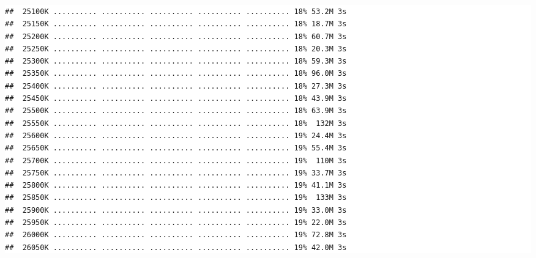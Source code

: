     ##  25100K .......... .......... .......... .......... .......... 18% 53.2M 3s
    ##  25150K .......... .......... .......... .......... .......... 18% 18.7M 3s
    ##  25200K .......... .......... .......... .......... .......... 18% 60.7M 3s
    ##  25250K .......... .......... .......... .......... .......... 18% 20.3M 3s
    ##  25300K .......... .......... .......... .......... .......... 18% 59.3M 3s
    ##  25350K .......... .......... .......... .......... .......... 18% 96.0M 3s
    ##  25400K .......... .......... .......... .......... .......... 18% 27.3M 3s
    ##  25450K .......... .......... .......... .......... .......... 18% 43.9M 3s
    ##  25500K .......... .......... .......... .......... .......... 18% 63.9M 3s
    ##  25550K .......... .......... .......... .......... .......... 18%  132M 3s
    ##  25600K .......... .......... .......... .......... .......... 19% 24.4M 3s
    ##  25650K .......... .......... .......... .......... .......... 19% 55.4M 3s
    ##  25700K .......... .......... .......... .......... .......... 19%  110M 3s
    ##  25750K .......... .......... .......... .......... .......... 19% 33.7M 3s
    ##  25800K .......... .......... .......... .......... .......... 19% 41.1M 3s
    ##  25850K .......... .......... .......... .......... .......... 19%  133M 3s
    ##  25900K .......... .......... .......... .......... .......... 19% 33.0M 3s
    ##  25950K .......... .......... .......... .......... .......... 19% 22.0M 3s
    ##  26000K .......... .......... .......... .......... .......... 19% 72.8M 3s
    ##  26050K .......... .......... .......... .......... .......... 19% 42.0M 3s